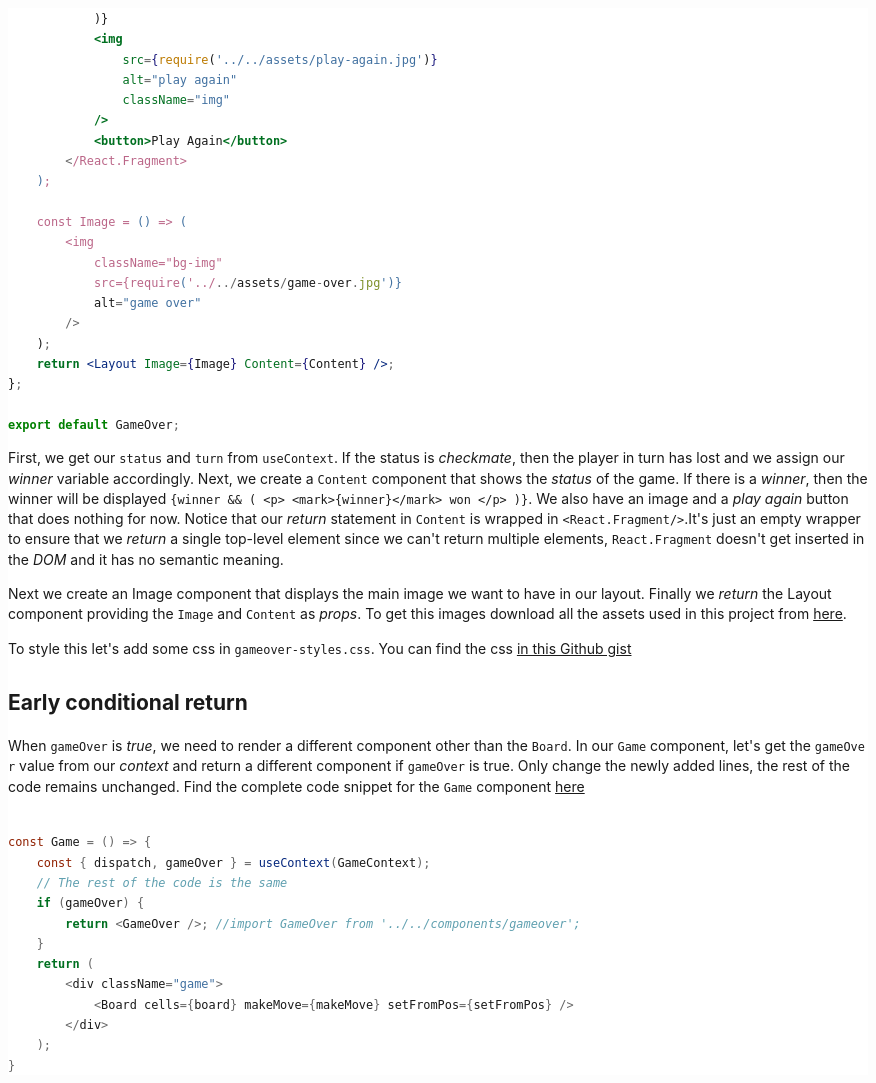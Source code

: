 ```jsx title="/src/components/gameover/index.jsx"
			)}
			<img
				src={require('../../assets/play-again.jpg')}
				alt="play again"
				className="img"
			/>
			<button>Play Again</button>
		</React.Fragment>
	);

	const Image = () => (
		<img
			className="bg-img"
			src={require('../../assets/game-over.jpg')}
			alt="game over"
		/>
	);
	return <Layout Image={Image} Content={Content} />;
};

export default GameOver;
```

First, we get our `status` and `turn` from `useContext`. If the status is _checkmate_, then the player in turn has lost and we assign our _winner_ variable accordingly.
Next, we create a `Content` component that shows the _status_ of the game. If there is a _winner_, then the winner will be displayed `{winner && ( <p> <mark>{winner}</mark> won </p> )}`.
We also have an image and a _play again_ button that does nothing for now. Notice that our _return_ statement in `Content` is wrapped in `<React.Fragment/>`.It's just an empty wrapper to ensure that we _return_ a single top-level element since we can't return multiple elements, `React.Fragment` doesn't get inserted in the _DOM_ and it has no semantic meaning.

Next we create an Image component that displays the main image we want to have in our layout.
Finally we _return_ the Layout component providing the `Image` and `Content` as _props_.
To get this images download all the assets used in this project from [here](../static/assets.rar).

To style this let's add some css in `gameover-styles.css`. You can find the css [in this Github gist](https://gist.github.com/franknmungai/77ecdcf4be99ff4e0a7f7397f4eb58c3)

## Early conditional return

When `gameOver` is _true_, we need to render a different component other than the `Board`. In our `Game` component, let's get the `gameOver` value from our _context_ and return a different component if `gameOver` is true.
Only change the newly added lines, the rest of the code remains unchanged. Find the complete code snippet for the `Game` component [here](https://gist.github.com/franknmungai/95160a2f62ac38a8489d83caebbc0485)

```java {3-7} title="/src/pages/Game/index.jsx"

const Game = () => {
    const { dispatch, gameOver } = useContext(GameContext);
    // The rest of the code is the same
    if (gameOver) {
		return <GameOver />; //import GameOver from '../../components/gameover';
	}
	return (
		<div className="game">
			<Board cells={board} makeMove={makeMove} setFromPos={setFromPos} />
		</div>
	);
}
```
